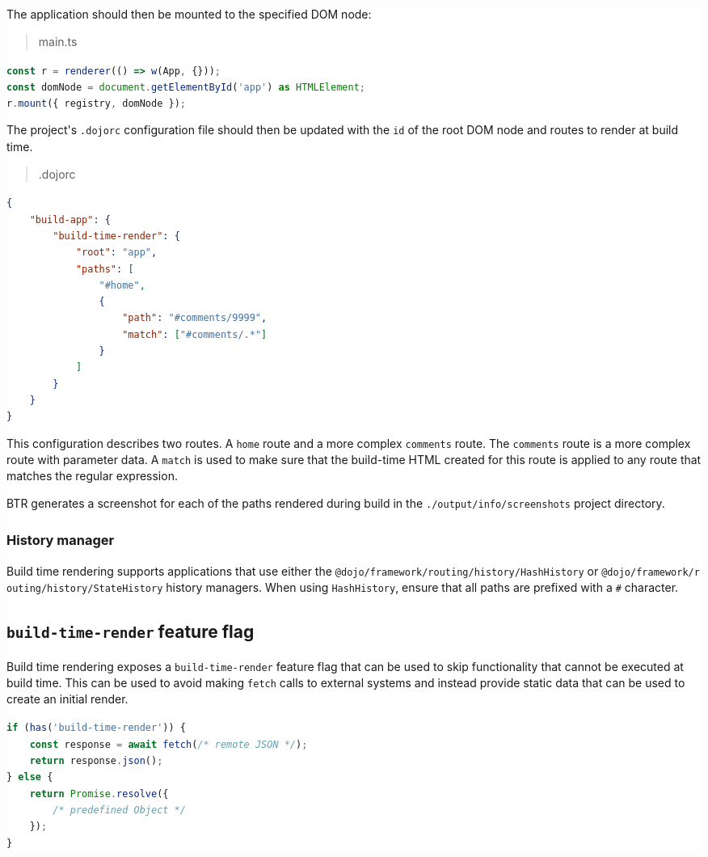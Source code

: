 The application should then be mounted to the specified DOM node:

> main.ts

```ts
const r = renderer(() => w(App, {}));
const domNode = document.getElementById('app') as HTMLElement;
r.mount({ registry, domNode });
```

The project's `.dojorc` configuration file should then be updated with the `id` of the root DOM node and routes to render at build time.

> .dojorc

```json
{
	"build-app": {
		"build-time-render": {
			"root": "app",
			"paths": [
				"#home",
				{
					"path": "#comments/9999",
					"match": ["#comments/.*"]
				}
			]
		}
	}
}
```

This configuration describes two routes. A `home` route and a more complex `comments` route. The `comments` route is a more complex route with parameter data. A `match` is used to make sure that the build-time HTML created for this route is applied to any route that matches the regular expression.

BTR generates a screenshot for each of the paths rendered during build in the `./output/info/screenshots` project directory.

### History manager

Build time rendering supports applications that use either the `@dojo/framework/routing/history/HashHistory` or `@dojo/framework/routing/history/StateHistory` history managers. When using `HashHistory`, ensure that all paths are prefixed with a `#` character.

## `build-time-render` feature flag

Build time rendering exposes a `build-time-render` feature flag that can be used to skip functionality that cannot be executed at build time. This can be used to avoid making `fetch` calls to external systems and instead provide static data that can be used to create an initial render.

```ts
if (has('build-time-render')) {
	const response = await fetch(/* remote JSON */);
	return response.json();
} else {
	return Promise.resolve({
		/* predefined Object */
	});
}
```
